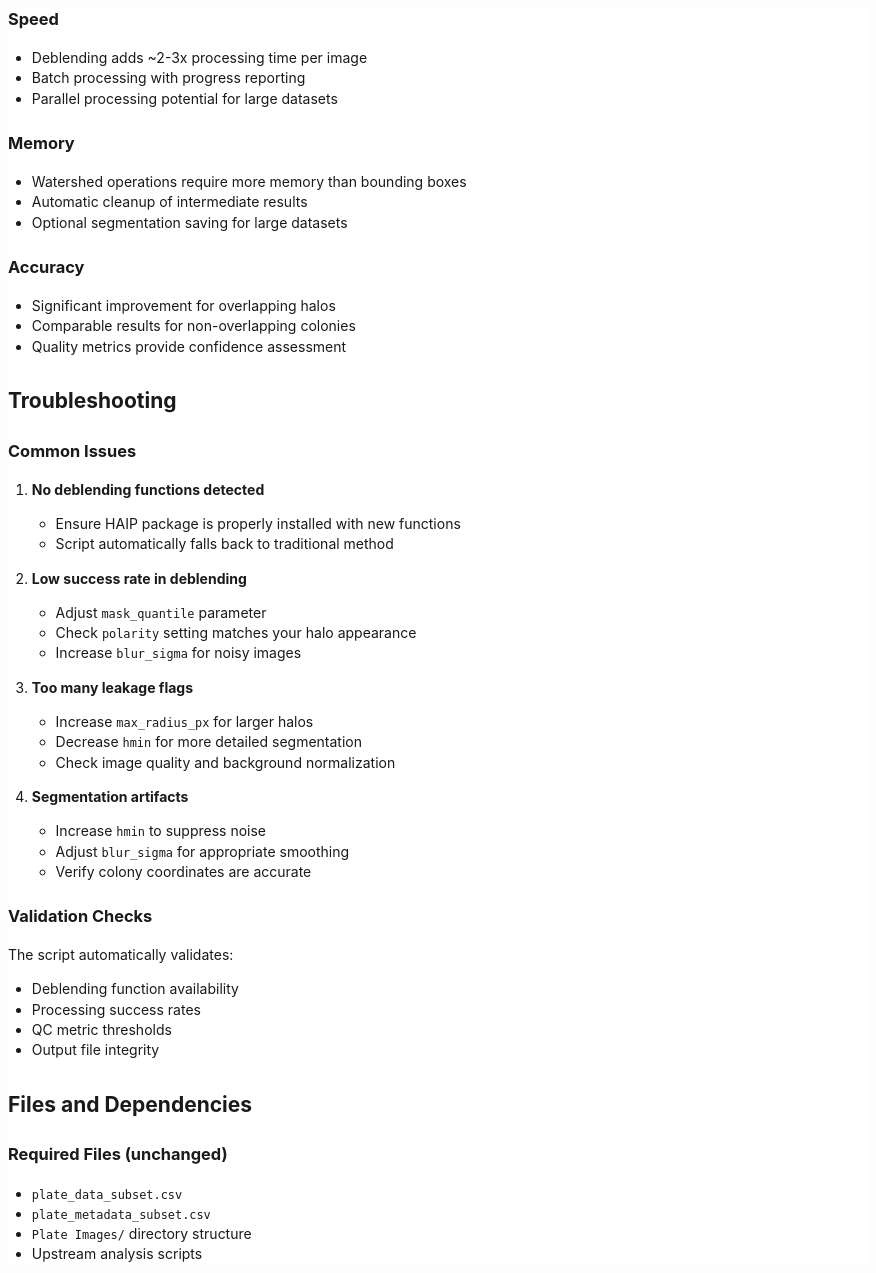 ### Speed
- Deblending adds ~2-3x processing time per image
- Batch processing with progress reporting
- Parallel processing potential for large datasets

### Memory
- Watershed operations require more memory than bounding boxes
- Automatic cleanup of intermediate results
- Optional segmentation saving for large datasets

### Accuracy
- Significant improvement for overlapping halos
- Comparable results for non-overlapping colonies
- Quality metrics provide confidence assessment

## Troubleshooting

### Common Issues

1. **No deblending functions detected**
   - Ensure HAIP package is properly installed with new functions
   - Script automatically falls back to traditional method

2. **Low success rate in deblending**
   - Adjust `mask_quantile` parameter
   - Check `polarity` setting matches your halo appearance
   - Increase `blur_sigma` for noisy images

3. **Too many leakage flags**
   - Increase `max_radius_px` for larger halos
   - Decrease `hmin` for more detailed segmentation
   - Check image quality and background normalization

4. **Segmentation artifacts**
   - Increase `hmin` to suppress noise
   - Adjust `blur_sigma` for appropriate smoothing
   - Verify colony coordinates are accurate

### Validation Checks
The script automatically validates:
- Deblending function availability
- Processing success rates
- QC metric thresholds
- Output file integrity

## Files and Dependencies

### Required Files (unchanged)
- `plate_data_subset.csv`
- `plate_metadata_subset.csv`
- `Plate Images/` directory structure
- Upstream analysis scripts
